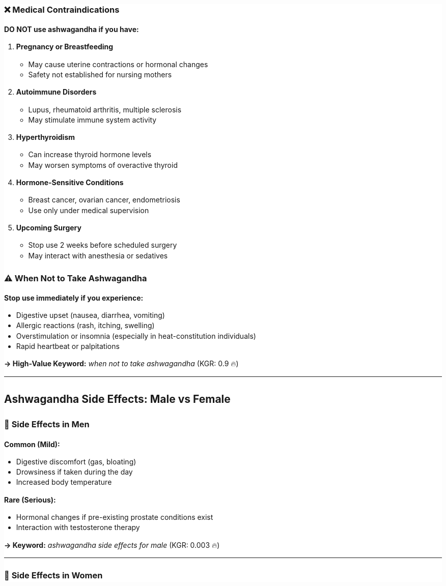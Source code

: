 ### ❌ **Medical Contraindications**

**DO NOT use ashwagandha if you have:**

1. **Pregnancy or Breastfeeding**
   - May cause uterine contractions or hormonal changes
   - Safety not established for nursing mothers

2. **Autoimmune Disorders**
   - Lupus, rheumatoid arthritis, multiple sclerosis
   - May stimulate immune system activity

3. **Hyperthyroidism**
   - Can increase thyroid hormone levels
   - May worsen symptoms of overactive thyroid

4. **Hormone-Sensitive Conditions**
   - Breast cancer, ovarian cancer, endometriosis
   - Use only under medical supervision

5. **Upcoming Surgery**
   - Stop use 2 weeks before scheduled surgery
   - May interact with anesthesia or sedatives

### ⚠️ **When Not to Take Ashwagandha**

**Stop use immediately if you experience:**
- Digestive upset (nausea, diarrhea, vomiting)
- Allergic reactions (rash, itching, swelling)
- Overstimulation or insomnia (especially in heat-constitution individuals)
- Rapid heartbeat or palpitations

**→ High-Value Keyword:** *when not to take ashwagandha* (KGR: 0.9 🔥)

---

## Ashwagandha Side Effects: Male vs Female

### 👨 **Side Effects in Men**

**Common (Mild):**
- Digestive discomfort (gas, bloating)
- Drowsiness if taken during the day
- Increased body temperature

**Rare (Serious):**
- Hormonal changes if pre-existing prostate conditions exist
- Interaction with testosterone therapy

**→ Keyword:** *ashwagandha side effects for male* (KGR: 0.003 🔥)

---

### 👩 **Side Effects in Women**

